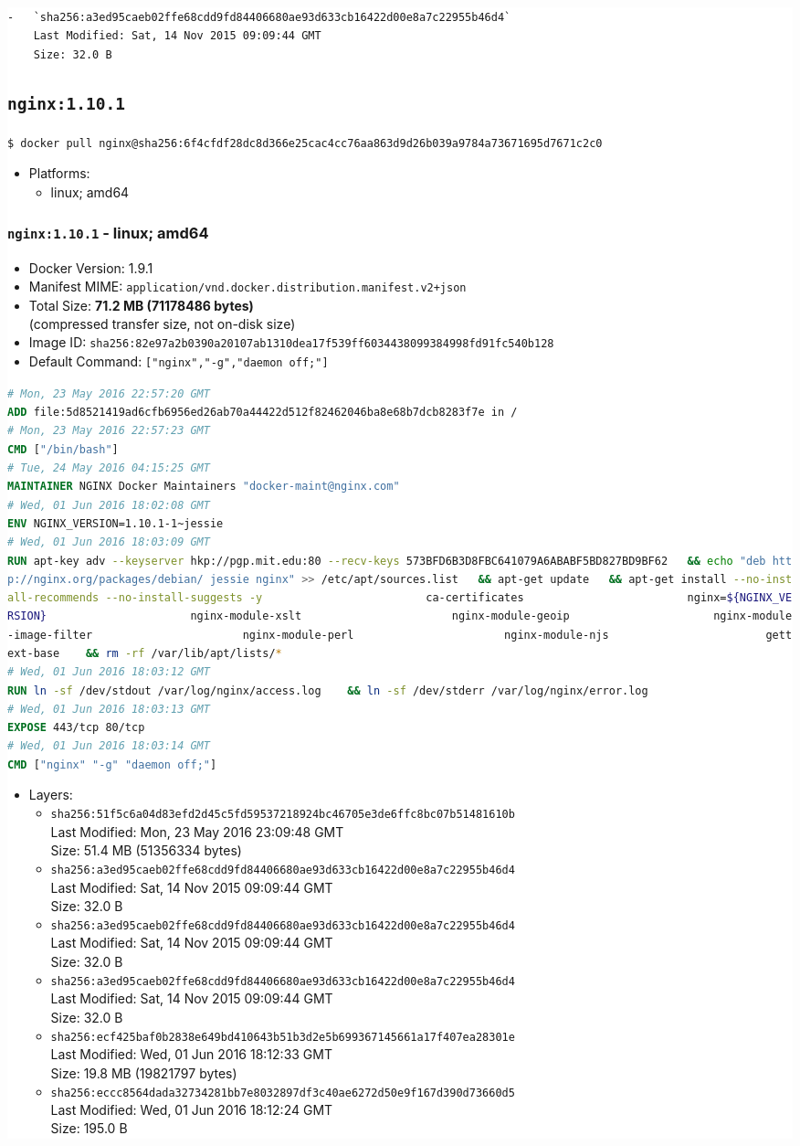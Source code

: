 	-	`sha256:a3ed95caeb02ffe68cdd9fd84406680ae93d633cb16422d00e8a7c22955b46d4`  
		Last Modified: Sat, 14 Nov 2015 09:09:44 GMT  
		Size: 32.0 B

## `nginx:1.10.1`

```console
$ docker pull nginx@sha256:6f4cfdf28dc8d366e25cac4cc76aa863d9d26b039a9784a73671695d7671c2c0
```

-	Platforms:
	-	linux; amd64

### `nginx:1.10.1` - linux; amd64

-	Docker Version: 1.9.1
-	Manifest MIME: `application/vnd.docker.distribution.manifest.v2+json`
-	Total Size: **71.2 MB (71178486 bytes)**  
	(compressed transfer size, not on-disk size)
-	Image ID: `sha256:82e97a2b0390a20107ab1310dea17f539ff6034438099384998fd91fc540b128`
-	Default Command: `["nginx","-g","daemon off;"]`

```dockerfile
# Mon, 23 May 2016 22:57:20 GMT
ADD file:5d8521419ad6cfb6956ed26ab70a44422d512f82462046ba8e68b7dcb8283f7e in /
# Mon, 23 May 2016 22:57:23 GMT
CMD ["/bin/bash"]
# Tue, 24 May 2016 04:15:25 GMT
MAINTAINER NGINX Docker Maintainers "docker-maint@nginx.com"
# Wed, 01 Jun 2016 18:02:08 GMT
ENV NGINX_VERSION=1.10.1-1~jessie
# Wed, 01 Jun 2016 18:03:09 GMT
RUN apt-key adv --keyserver hkp://pgp.mit.edu:80 --recv-keys 573BFD6B3D8FBC641079A6ABABF5BD827BD9BF62 	&& echo "deb http://nginx.org/packages/debian/ jessie nginx" >> /etc/apt/sources.list 	&& apt-get update 	&& apt-get install --no-install-recommends --no-install-suggests -y 						ca-certificates 						nginx=${NGINX_VERSION} 						nginx-module-xslt 						nginx-module-geoip 						nginx-module-image-filter 						nginx-module-perl 						nginx-module-njs 						gettext-base 	&& rm -rf /var/lib/apt/lists/*
# Wed, 01 Jun 2016 18:03:12 GMT
RUN ln -sf /dev/stdout /var/log/nginx/access.log 	&& ln -sf /dev/stderr /var/log/nginx/error.log
# Wed, 01 Jun 2016 18:03:13 GMT
EXPOSE 443/tcp 80/tcp
# Wed, 01 Jun 2016 18:03:14 GMT
CMD ["nginx" "-g" "daemon off;"]
```

-	Layers:
	-	`sha256:51f5c6a04d83efd2d45c5fd59537218924bc46705e3de6ffc8bc07b51481610b`  
		Last Modified: Mon, 23 May 2016 23:09:48 GMT  
		Size: 51.4 MB (51356334 bytes)
	-	`sha256:a3ed95caeb02ffe68cdd9fd84406680ae93d633cb16422d00e8a7c22955b46d4`  
		Last Modified: Sat, 14 Nov 2015 09:09:44 GMT  
		Size: 32.0 B
	-	`sha256:a3ed95caeb02ffe68cdd9fd84406680ae93d633cb16422d00e8a7c22955b46d4`  
		Last Modified: Sat, 14 Nov 2015 09:09:44 GMT  
		Size: 32.0 B
	-	`sha256:a3ed95caeb02ffe68cdd9fd84406680ae93d633cb16422d00e8a7c22955b46d4`  
		Last Modified: Sat, 14 Nov 2015 09:09:44 GMT  
		Size: 32.0 B
	-	`sha256:ecf425baf0b2838e649bd410643b51b3d2e5b699367145661a17f407ea28301e`  
		Last Modified: Wed, 01 Jun 2016 18:12:33 GMT  
		Size: 19.8 MB (19821797 bytes)
	-	`sha256:eccc8564dada32734281bb7e8032897df3c40ae6272d50e9f167d390d73660d5`  
		Last Modified: Wed, 01 Jun 2016 18:12:24 GMT  
		Size: 195.0 B